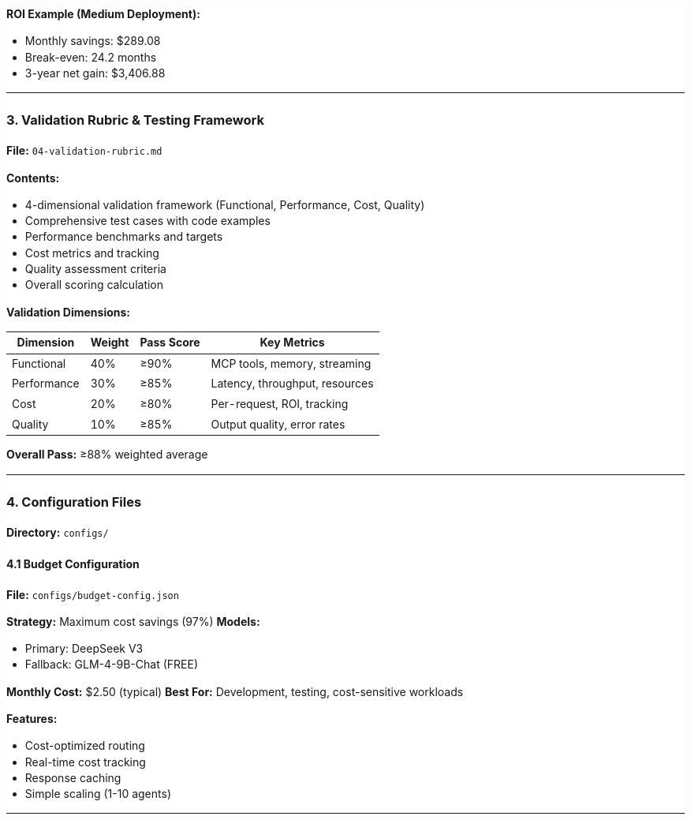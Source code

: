**ROI Example (Medium Deployment):**
- Monthly savings: $289.08
- Break-even: 24.2 months
- 3-year net gain: $3,406.88

---

### 3. Validation Rubric & Testing Framework
**File:** `04-validation-rubric.md`

**Contents:**
- 4-dimensional validation framework (Functional, Performance, Cost, Quality)
- Comprehensive test cases with code examples
- Performance benchmarks and targets
- Cost metrics and tracking
- Quality assessment criteria
- Overall scoring calculation

**Validation Dimensions:**

| Dimension | Weight | Pass Score | Key Metrics |
|-----------|--------|-----------|-------------|
| Functional | 40% | ≥90% | MCP tools, memory, streaming |
| Performance | 30% | ≥85% | Latency, throughput, resources |
| Cost | 20% | ≥80% | Per-request, ROI, tracking |
| Quality | 10% | ≥85% | Output quality, error rates |

**Overall Pass:** ≥88% weighted average

---

### 4. Configuration Files
**Directory:** `configs/`

#### 4.1 Budget Configuration
**File:** `configs/budget-config.json`

**Strategy:** Maximum cost savings (97%)
**Models:**
- Primary: DeepSeek V3
- Fallback: GLM-4-9B-Chat (FREE)

**Monthly Cost:** $2.50 (typical)
**Best For:** Development, testing, cost-sensitive workloads

**Features:**
- Cost-optimized routing
- Real-time cost tracking
- Response caching
- Simple scaling (1-10 agents)

---

